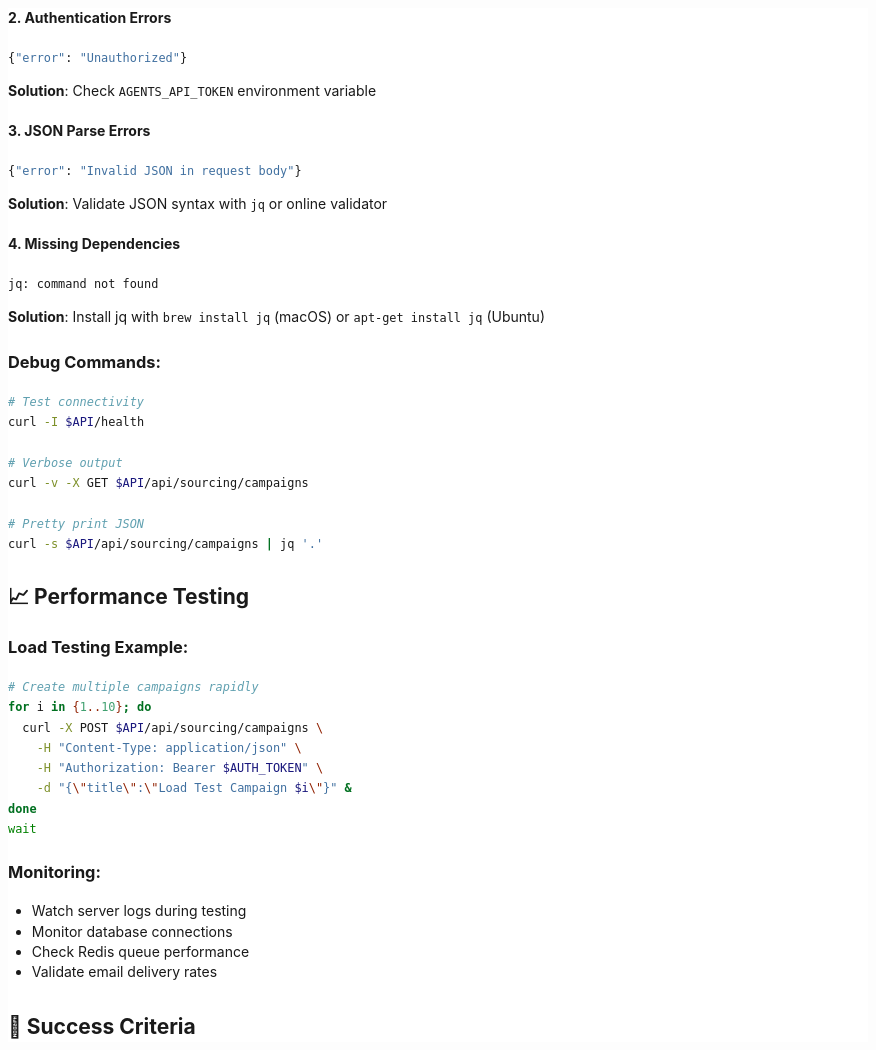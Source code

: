 #### 2. Authentication Errors
```bash
{"error": "Unauthorized"}
```
**Solution**: Check `AGENTS_API_TOKEN` environment variable

#### 3. JSON Parse Errors
```bash
{"error": "Invalid JSON in request body"}
```
**Solution**: Validate JSON syntax with `jq` or online validator

#### 4. Missing Dependencies
```bash
jq: command not found
```
**Solution**: Install jq with `brew install jq` (macOS) or `apt-get install jq` (Ubuntu)

### Debug Commands:
```bash
# Test connectivity
curl -I $API/health

# Verbose output
curl -v -X GET $API/api/sourcing/campaigns

# Pretty print JSON
curl -s $API/api/sourcing/campaigns | jq '.'
```

## 📈 Performance Testing

### Load Testing Example:
```bash
# Create multiple campaigns rapidly
for i in {1..10}; do
  curl -X POST $API/api/sourcing/campaigns \
    -H "Content-Type: application/json" \
    -H "Authorization: Bearer $AUTH_TOKEN" \
    -d "{\"title\":\"Load Test Campaign $i\"}" &
done
wait
```

### Monitoring:
- Watch server logs during testing
- Monitor database connections
- Check Redis queue performance
- Validate email delivery rates

## 🎉 Success Criteria
